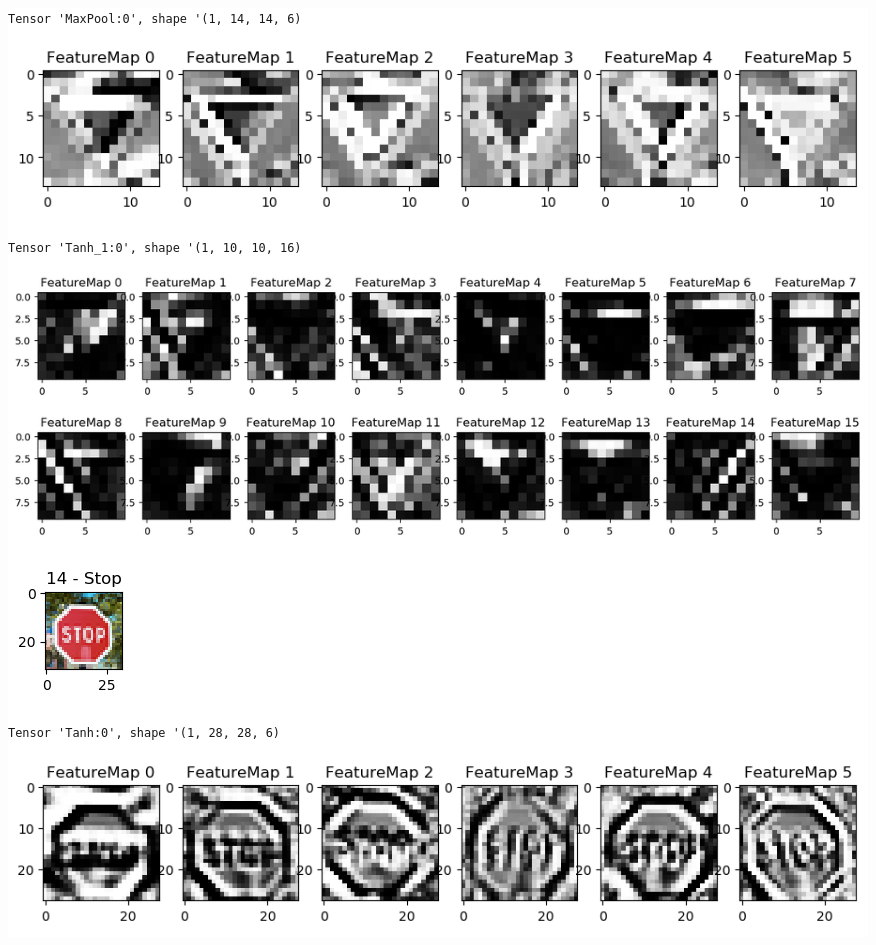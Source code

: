 
    Tensor 'MaxPool:0', shape '(1, 14, 14, 6)



![png](./writeup_images/output_49_18.png)


    Tensor 'Tanh_1:0', shape '(1, 10, 10, 16)



![png](./writeup_images/output_49_20.png)



![png](./writeup_images/output_49_21.png)


    Tensor 'Tanh:0', shape '(1, 28, 28, 6)



![png](./writeup_images/output_49_23.png)
